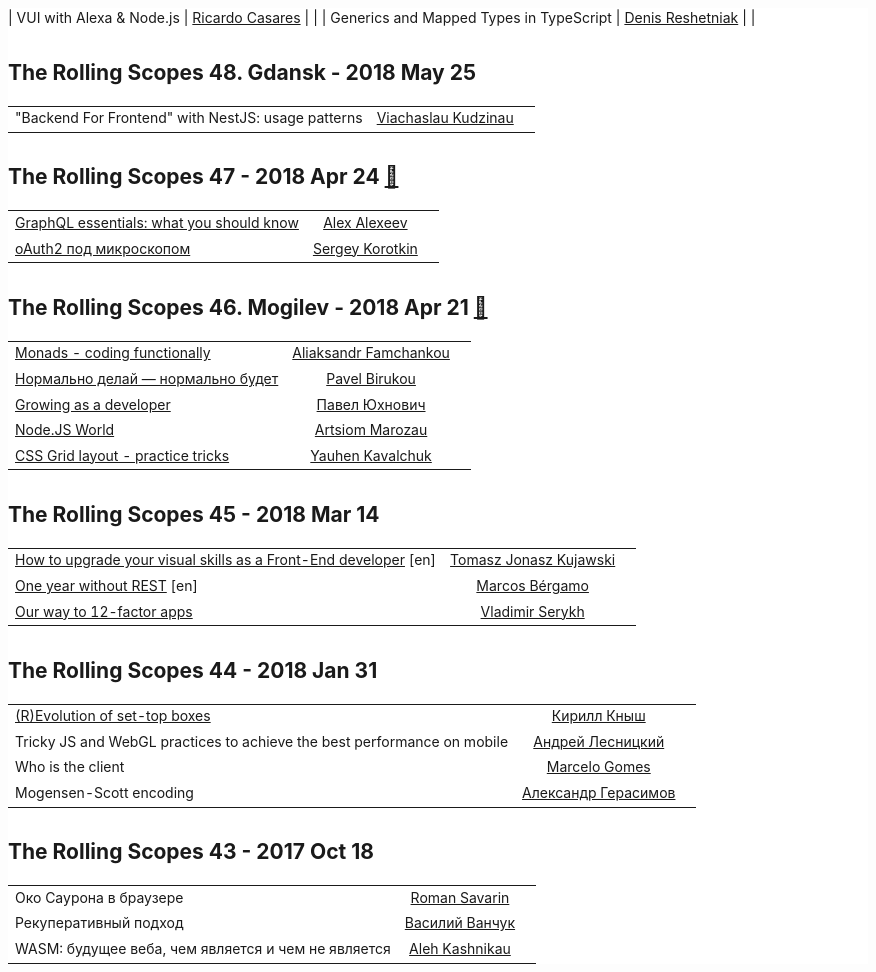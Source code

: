 | VUI with Alexa &amp; Node.js  |  [Ricardo Casares](../../speakers/Ricardo%20Casares.md)  |    |
| Generics and Mapped Types in TypeScript  |  [Denis Reshetniak](../../speakers/Denis%20Reshetniak.md)  |    |
## The Rolling Scopes 48. Gdansk - 2018 May 25 
| | | |
| --- | :---: | --- |
| &quot;Backend For Frontend&quot; with NestJS: usage patterns  |  [Viachaslau Kudzinau](../../speakers/Viachaslau%20Kudzinau.md)  |    |
## The Rolling Scopes 47 - 2018 Apr 24 [:movie_camera:](https://www.youtube.com/watch?v=Y6gEOO2rUfA)
| | | |
| --- | :---: | --- |
| [GraphQL essentials: what you should know](https://www.youtube.com/watch?v=Y6gEOO2rUfA)  |  [Alex Alexeev](../../speakers/Alex%20Alexeev.md)  |    |
| [oAuth2 под микроскопом](https://www.youtube.com/watch?v=Y6gEOO2rUfA)  |  [Sergey Korotkin](../../speakers/Sergey%20Korotkin.md)  |    |
## The Rolling Scopes 46. Mogilev - 2018 Apr 21 [:movie_camera:](https://www.youtube.com/playlist?list=PLe--kalBDwjgGdRHU_aWBTpQHoqWzjQPF)
| | | |
| --- | :---: | --- |
| [Monads - coding functionally](https://www.youtube.com/watch?v=7gAPuReBBYY)  |  [Aliaksandr Famchankou](../../speakers/Aliaksandr%20Famchankou.md)  |    |
| [Нормально делай — нормально будет](https://www.youtube.com/watch?v=p-XM8DeMnu4)  |  [Pavel Birukou](../../speakers/Pavel%20Birukou.md)  |    |
| [Growing as a developer](https://www.youtube.com/watch?v=9m1PnI6w2Lo)  |  [Павел Юхнович](../../speakers/Павел%20Юхнович.md)  |    |
| [Node.JS World](https://www.youtube.com/watch?v=ZYaLC1j23Cc)  |  [Artsiom Marozau](../../speakers/Artsiom%20Marozau.md)  |    |
| [CSS Grid layout - practice tricks](https://www.youtube.com/watch?v=1Vo048uwiBY)  |  [Yauhen Kavalchuk](../../speakers/Yauhen%20Kavalchuk.md)  |    |
## The Rolling Scopes 45 - 2018 Mar 14 
| | | |
| --- | :---: | --- |
| [How to upgrade your visual skills as a Front-End developer](https://www.youtube.com/watch?v=frIhazdzYbE) [en] |  [Tomasz Jonasz Kujawski](../../speakers/Tomasz%20Jonasz%20Kujawski.md)  |    |
| [One year without REST](https://www.youtube.com/watch?v=NLxawF_5sQU) [en] |  [Marcos Bérgamo](../../speakers/Marcos%20Bérgamo.md)  |    |
| [Our way to 12-factor apps](https://www.youtube.com/watch?v=O7gf3YSx25s)  |  [Vladimir Serykh](../../speakers/Vladimir%20Serykh.md)  |    |
## The Rolling Scopes 44 - 2018 Jan 31 
| | | |
| --- | :---: | --- |
| [(R)Evolution of set-top boxes](https://www.youtube.com/watch?v=cyfg-S-yCUk)  |  [Кирилл Кныш](../../speakers/Кирилл%20Кныш.md)  |    |
| Tricky JS and WebGL practices to achieve the best performance on mobile  |  [Андрей Лесницкий](../../speakers/Андрей%20Лесницкий.md)  |    |
| Who is the client  |  [Marcelo Gomes](../../speakers/Marcelo%20Gomes.md)  |    |
| Mogensen-Scott encoding  |  [Александр Герасимов](../../speakers/Александр%20Герасимов.md)  |    |
## The Rolling Scopes 43 - 2017 Oct 18 
| | | |
| --- | :---: | --- |
| Око Саурона в браузере  |  [Roman Savarin](../../speakers/Roman%20Savarin.md)  |    |
| Рекуперативный подход  |  [Василий Ванчук](../../speakers/Василий%20Ванчук.md)  |    |
| WASM: будущее веба, чем является и чем не является  |  [Aleh Kashnikau](../../speakers/Aleh%20Kashnikau.md)  |    |